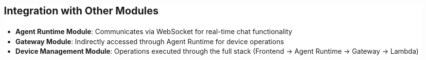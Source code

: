## Integration with Other Modules

- **Agent Runtime Module**: Communicates via WebSocket for real-time chat functionality
- **Gateway Module**: Indirectly accessed through Agent Runtime for device operations
- **Device Management Module**: Operations executed through the full stack (Frontend → Agent Runtime → Gateway → Lambda)